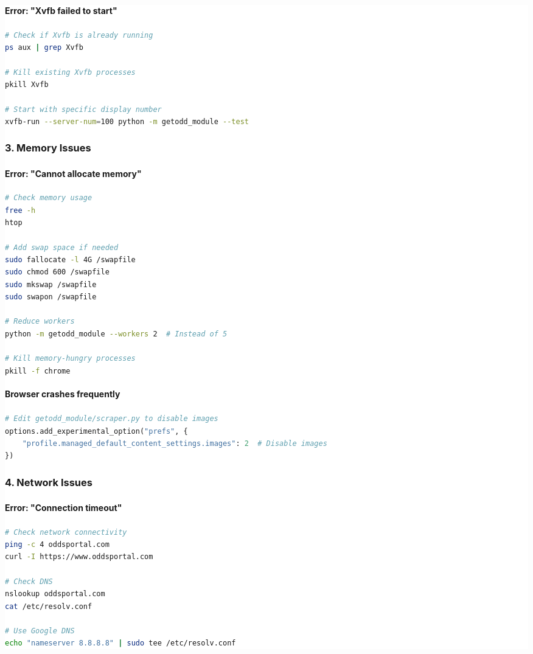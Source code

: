 #### Error: "Xvfb failed to start"
```bash
# Check if Xvfb is already running
ps aux | grep Xvfb

# Kill existing Xvfb processes
pkill Xvfb

# Start with specific display number
xvfb-run --server-num=100 python -m getodd_module --test
```

### 3. Memory Issues

#### Error: "Cannot allocate memory"
```bash
# Check memory usage
free -h
htop

# Add swap space if needed
sudo fallocate -l 4G /swapfile
sudo chmod 600 /swapfile
sudo mkswap /swapfile
sudo swapon /swapfile

# Reduce workers
python -m getodd_module --workers 2  # Instead of 5

# Kill memory-hungry processes
pkill -f chrome
```

#### Browser crashes frequently
```python
# Edit getodd_module/scraper.py to disable images
options.add_experimental_option("prefs", {
    "profile.managed_default_content_settings.images": 2  # Disable images
})
```

### 4. Network Issues

#### Error: "Connection timeout"
```bash
# Check network connectivity
ping -c 4 oddsportal.com
curl -I https://www.oddsportal.com

# Check DNS
nslookup oddsportal.com
cat /etc/resolv.conf

# Use Google DNS
echo "nameserver 8.8.8.8" | sudo tee /etc/resolv.conf
```
